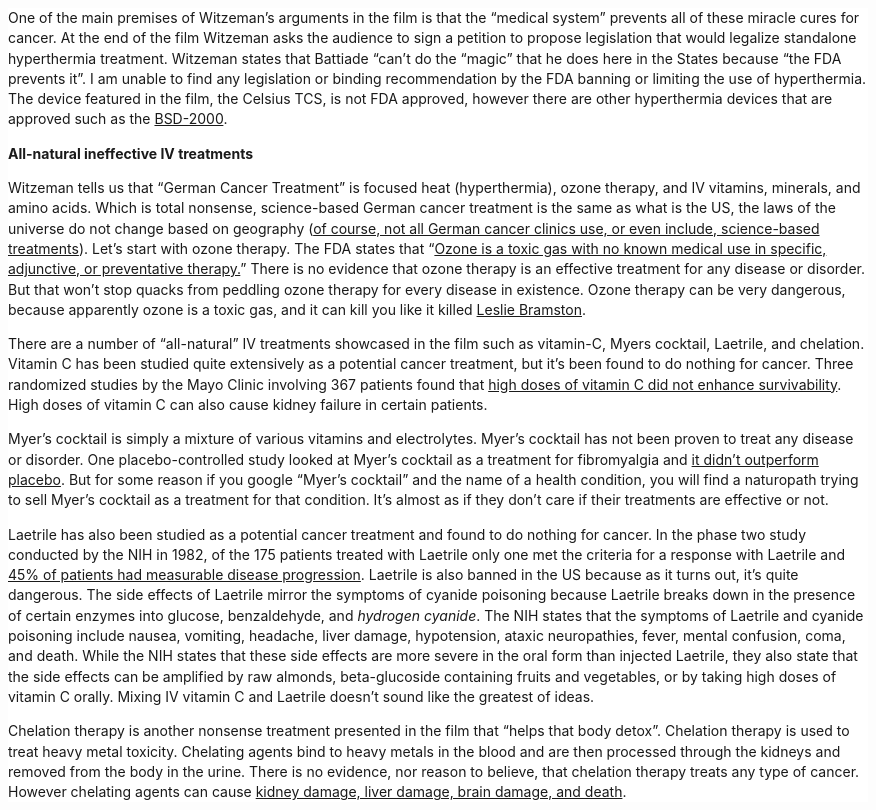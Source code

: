 One of the main premises of Witzeman’s arguments in the film is that the “medical system” prevents all of these miracle cures for cancer. At the end of the film Witzeman asks the audience to sign a petition to propose legislation that would legalize standalone hyperthermia treatment. Witzeman states that Battiade “can’t do the “magic” that he does here in the States because “the FDA prevents it”. I am unable to find any legislation or binding recommendation by the FDA banning or limiting the use of hyperthermia. The device featured in the film, the Celsius TCS, is not FDA approved, however there are other hyperthermia devices that are approved such as the [BSD-2000](https://www.accessdata.fda.gov/cdrh_docs/pdf9/H090002B.pdf).

**All-natural ineffective IV treatments**

Witzeman tells us that “German Cancer Treatment” is focused heat (hyperthermia), ozone therapy, and IV vitamins, minerals, and amino acids. Which is total nonsense, science-based German cancer treatment is the same as what is the US, the laws of the universe do not change based on geography ([of course, not all German cancer clinics use, or even include, science-based treatments](https://sciencebasedmedicine.org/the-deadly-false-hope-of-german-cancer-clinics/)). Let’s start with ozone therapy. The FDA states that “[Ozone is a toxic gas with no known medical use in specific, adjunctive, or preventative therapy.](https://www.accessdata.fda.gov/scripts/cdrh/cfdocs/cfcfr/CFRSearch.cfm?fr=801.415)” There is no evidence that ozone therapy is an effective treatment for any disease or disorder. But that won’t stop quacks from peddling ozone therapy for every disease in existence. Ozone therapy can be very dangerous, because apparently ozone is a toxic gas, and it can kill you like it killed [Leslie Bramston](https://www.adelaidenow.com.au/news/cure-kills-mother/news-story/9b9f23ae8bea0dae98b004f0e122b3e6).

There are a number of “all-natural” IV treatments showcased in the film such as vitamin-C, Myers cocktail, Laetrile, and chelation. Vitamin C has been studied quite extensively as a potential cancer treatment, but it’s been found to do nothing for cancer. Three randomized studies by the Mayo Clinic involving 367 patients found that [high doses of vitamin C did not enhance survivability](https://www.quackwatch.org/01QuackeryRelatedTopics/Cancer/c.html). High doses of vitamin C can also cause kidney failure in certain patients.

Myer’s cocktail is simply a mixture of various vitamins and electrolytes. Myer’s cocktail has not been proven to treat any disease or disorder. One placebo-controlled study looked at Myer’s cocktail as a treatment for fibromyalgia and [it didn’t outperform placebo](https://www.ncbi.nlm.nih.gov/pmc/articles/PMC2894814/?tool=pubmed). But for some reason if you google “Myer’s cocktail” and the name of a health condition, you will find a naturopath trying to sell Myer’s cocktail as a treatment for that condition. It’s almost as if they don’t care if their treatments are effective or not.

Laetrile has also been studied as a potential cancer treatment and found to do nothing for cancer. In the phase two study conducted by the NIH in 1982, of the 175 patients treated with Laetrile only one met the criteria for a response with Laetrile and [45% of patients had measurable disease progression](https://www.cancer.gov/about-cancer/treatment/cam/hp/laetrile-pdq#section/_26). Laetrile is also banned in the US because as it turns out, it’s quite dangerous. The side effects of Laetrile mirror the symptoms of cyanide poisoning because Laetrile breaks down in the presence of certain enzymes into glucose, benzaldehyde, and *hydrogen cyanide*. The NIH states that the symptoms of Laetrile and cyanide poisoning include nausea, vomiting, headache, liver damage, hypotension, ataxic neuropathies, fever, mental confusion, coma, and death. While the NIH states that these side effects are more severe in the oral form than injected Laetrile, they also state that the side effects can be amplified by raw almonds, beta-glucoside containing fruits and vegetables, or by taking high doses of vitamin C orally. Mixing IV vitamin C and Laetrile doesn’t sound like the greatest of ideas.

Chelation therapy is another nonsense treatment presented in the film that “helps that body detox”. Chelation therapy is used to treat heavy metal toxicity. Chelating agents bind to heavy metals in the blood and are then processed through the kidneys and removed from the body in the urine. There is no evidence, nor reason to believe, that chelation therapy treats any type of cancer. However chelating agents can cause [kidney damage, liver damage, brain damage, and death](https://www.quackwatch.org/01QuackeryRelatedTopics/chelation.html).
